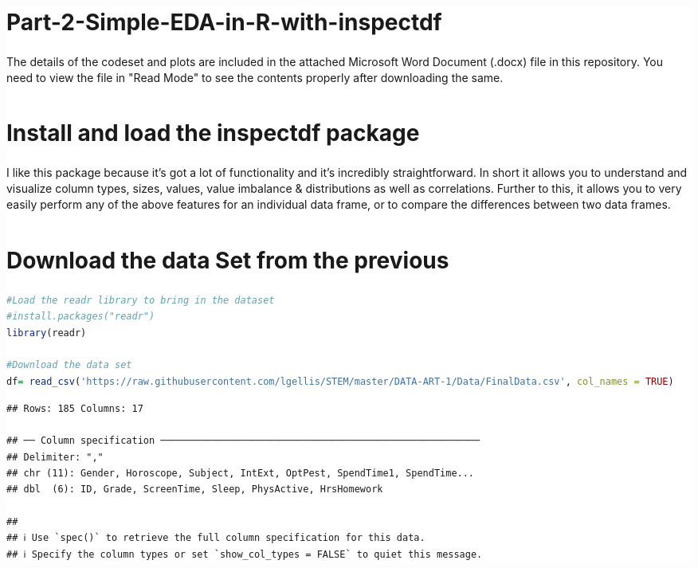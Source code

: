# Part-2-Simple-EDA-in-R-with-inspectdf

The details of the codeset and plots are included in the attached Microsoft Word Document (.docx) file in this repository. 
You need to view the file in "Read Mode" to see the contents properly after downloading the same.

# Install and load the inspectdf package

I like this package because it’s got a lot of functionality and it’s
incredibly straightforward. In short it allows you to understand and
visualize column types, sizes, values, value imbalance & distributions
as well as correlations. Further to this, it allows you to very easily
perform any of the above features for an individual data frame, or to
compare the differences between two data frames.

# Download the data Set from the previous 

``` r
#Load the readr library to bring in the dataset
#install.packages("readr")
library(readr)

#Download the data set
df= read_csv('https://raw.githubusercontent.com/lgellis/STEM/master/DATA-ART-1/Data/FinalData.csv', col_names = TRUE)
```

    ## Rows: 185 Columns: 17

    ## ── Column specification ────────────────────────────────────────────────────────
    ## Delimiter: ","
    ## chr (11): Gender, Horoscope, Subject, IntExt, OptPest, SpendTime1, SpendTime...
    ## dbl  (6): ID, Grade, ScreenTime, Sleep, PhysActive, HrsHomework

    ## 
    ## ℹ Use `spec()` to retrieve the full column specification for this data.
    ## ℹ Specify the column types or set `show_col_types = FALSE` to quiet this message.
